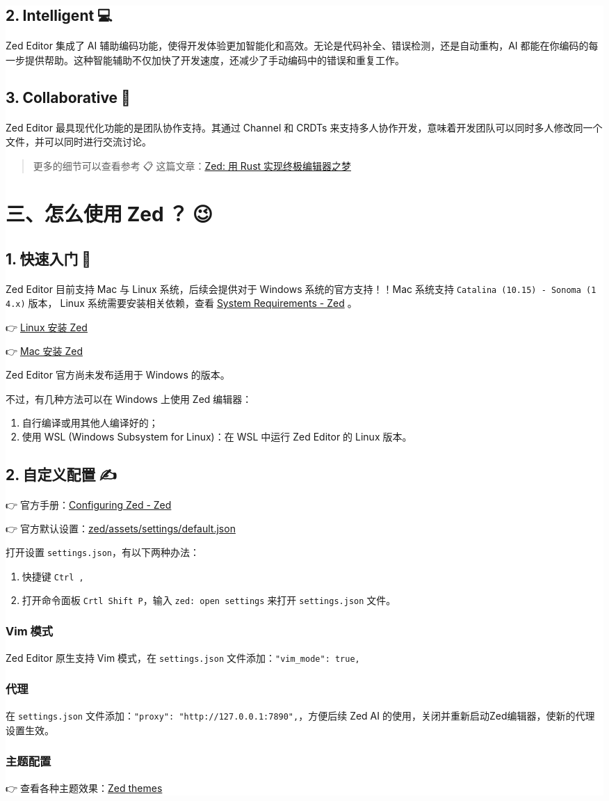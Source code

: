 ## 2. Intelligent 💻

Zed Editor 集成了 AI 辅助编码功能，使得开发体验更加智能化和高效。无论是代码补全、错误检测，还是自动重构，AI 都能在你编码的每一步提供帮助。这种智能辅助不仅加快了开发速度，还减少了手动编码中的错误和重复工作。

## 3. Collaborative 📶

Zed Editor 最具现代化功能的是团队协作支持。其通过 Channel 和 CRDTs 来支持多人协作开发，意味着开发团队可以同时多人修改同一个文件，并可以同时进行交流讨论。

> 更多的细节可以查看参考 📋 这篇文章：[Zed: 用 Rust 实现终极编辑器之梦](https://cloud.tencent.com/developer/article/2385576)

# 三、怎么使用 Zed ？ 😉

## 1. 快速入门 📝

Zed Editor 目前支持 Mac 与 Linux 系统，后续会提供对于 Windows 系统的官方支持！！Mac 系统支持 `Catalina (10.15) - Sonoma (14.x)` 版本， Linux 系统需要安装相关依赖，查看 [System Requirements - Zed](https://zed.dev/docs/system-requirements) 。

👉 [Linux 安装 Zed](https://zed.dev/docs/linux)

👉 [Mac 安装 Zed](https://zed.dev/docs/getting-started)

Zed Editor 官方尚未发布适用于 Windows 的版本。

不过，有几种方法可以在 Windows 上使用 Zed 编辑器：

1. 自行编译或用其他人编译好的；
2. 使用 WSL (Windows Subsystem for Linux)：在 WSL 中运行 Zed Editor 的 Linux 版本。

## 2. 自定义配置 ✍️

👉 官方手册：[Configuring Zed - Zed](https://zed.dev/docs/configuring-zed)

👉 官方默认设置：[zed/assets/settings/default.json](https://github.com/pjlast/zed/blob/3273f5e4041f67b6703c07a14a1a106c03e36962/assets/settings/default.json)

打开设置 `settings.json`，有以下两种办法：

1. 快捷键 `Ctrl ,`

2. 打开命令面板 `Crtl Shift P`，输入 `zed: open settings` 来打开 `settings.json` 文件。

### Vim 模式

Zed Editor 原生支持 Vim 模式，在 `settings.json` 文件添加：`"vim_mode": true,`

### 代理

在 `settings.json` 文件添加：`"proxy": "http://127.0.0.1:7890",`，方便后续 Zed AI 的使用，关闭并重新启动Zed编辑器，使新的代理设置生效。

### 主题配置

👉 查看各种主题效果：[Zed themes](https://zedz.dev/themes)

